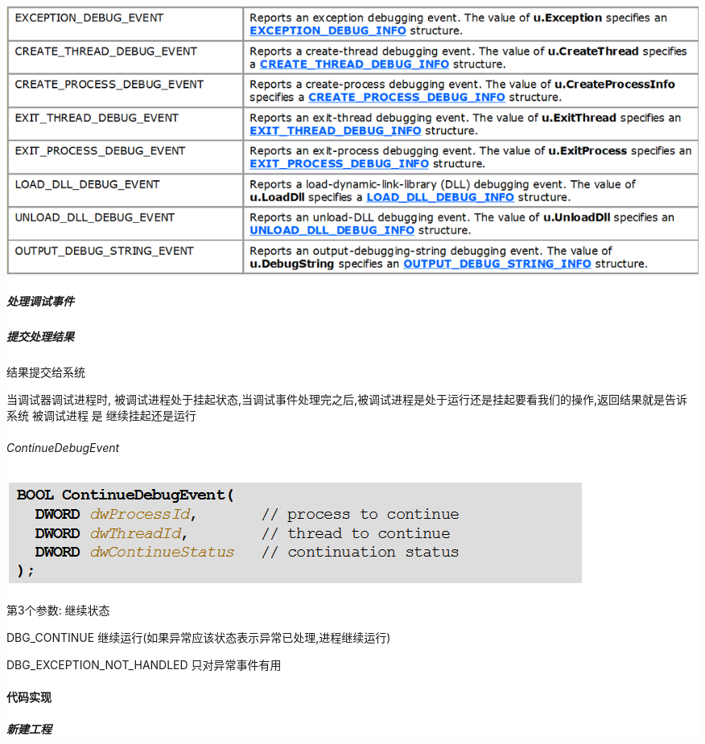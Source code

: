 ![img](notesimg/1654604928653-b44a5ded-6a5c-43db-a326-5fc994de1e1b.png)

##### 处理调试事件



##### 提交处理结果

结果提交给系统

当调试器调试进程时, 被调试进程处于挂起状态,当调试事件处理完之后,被调试进程是处于运行还是挂起要看我们的操作,返回结果就是告诉系统 被调试进程  是 继续挂起还是运行

###### ContinueDebugEvent

![img](notesimg/1654605751329-40df7785-a09c-4041-98d7-f7c6fe337324.png)

第3个参数:   继续状态

DBG_CONTINUE                                    继续运行(如果异常应该状态表示异常已处理,进程继续运行)

DBG_EXCEPTION_NOT_HANDLED    只对异常事件有用



#### 代码实现

##### 新建工程
